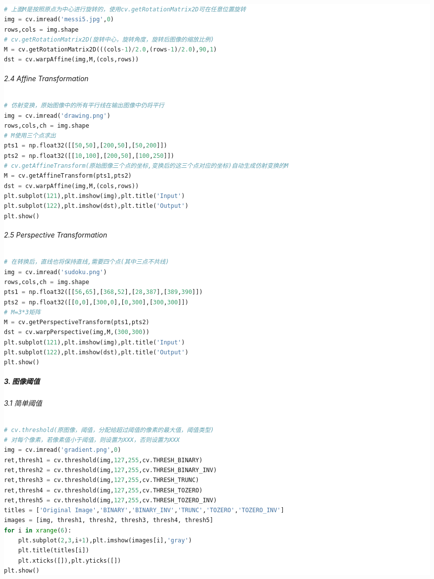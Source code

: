 ```python
# 上面M是按照原点为中心进行旋转的，使用cv.getRotationMatrix2D可在任意位置旋转
img = cv.imread('messi5.jpg',0)
rows,cols = img.shape
# cv.getRotationMatrix2D(旋转中心，旋转角度，旋转后图像的缩放比例)
M = cv.getRotationMatrix2D(((cols-1)/2.0,(rows-1)/2.0),90,1)
dst = cv.warpAffine(img,M,(cols,rows))
```

###### 2.4 Affine Transformation 
```python
# 仿射变换，原始图像中的所有平行线在输出图像中仍将平行
img = cv.imread('drawing.png')
rows,cols,ch = img.shape
# M使用三个点求出
pts1 = np.float32([[50,50],[200,50],[50,200]])
pts2 = np.float32([[10,100],[200,50],[100,250]])
# cv.getAffineTransform(原始图像三个点的坐标,变换后的这三个点对应的坐标)自动生成仿射变换的M
M = cv.getAffineTransform(pts1,pts2)
dst = cv.warpAffine(img,M,(cols,rows))
plt.subplot(121),plt.imshow(img),plt.title('Input')
plt.subplot(122),plt.imshow(dst),plt.title('Output')
plt.show()
```

###### 2.5 Perspective Transformation

```python
# 在转换后，直线也将保持直线,需要四个点(其中三点不共线)
img = cv.imread('sudoku.png')
rows,cols,ch = img.shape
pts1 = np.float32([[56,65],[368,52],[28,387],[389,390]])
pts2 = np.float32([[0,0],[300,0],[0,300],[300,300]])
# M=3*3矩阵
M = cv.getPerspectiveTransform(pts1,pts2)
dst = cv.warpPerspective(img,M,(300,300))
plt.subplot(121),plt.imshow(img),plt.title('Input')
plt.subplot(122),plt.imshow(dst),plt.title('Output')
plt.show()
```

##### 3. 图像阈值

###### 3.1 简单阈值

```python
# cv.threshold(原图像，阈值，分配给超过阈值的像素的最大值，阈值类型)
# 对每个像素，若像素值小于阈值，则设置为XXX，否则设置为XXX
img = cv.imread('gradient.png',0)
ret,thresh1 = cv.threshold(img,127,255,cv.THRESH_BINARY)
ret,thresh2 = cv.threshold(img,127,255,cv.THRESH_BINARY_INV)
ret,thresh3 = cv.threshold(img,127,255,cv.THRESH_TRUNC)
ret,thresh4 = cv.threshold(img,127,255,cv.THRESH_TOZERO)
ret,thresh5 = cv.threshold(img,127,255,cv.THRESH_TOZERO_INV)
titles = ['Original Image','BINARY','BINARY_INV','TRUNC','TOZERO','TOZERO_INV']
images = [img, thresh1, thresh2, thresh3, thresh4, thresh5]
for i in xrange(6):
    plt.subplot(2,3,i+1),plt.imshow(images[i],'gray')
    plt.title(titles[i])
    plt.xticks([]),plt.yticks([])
plt.show()
```


[^总结一下]: 简单阈值的阈值固定，自适应阈值根据像素周边像素块的情况确定，大津二值化根据全图像直方图来选取全局阈值。
[^绘制直方图]: 绘制直方图
[^mask]: mask
[直方图反投影原理及应用]: https://zhuanlan.zhihu.com/p/166091178
[^高通滤波]: 左边图为lena的灰度图，右边图为高通滤波器提取的边缘轮廓图像，它通过傅里叶变换转换为频谱图像，再将中心的低频部分设置为0，再通过傅里叶逆变换转换为最终输出图像
[^低通滤波器]: 下图展示了lena图对应的频谱图像，其中心区域为低频部分。如果构造低通滤波器，则将频谱图像中心低频部分保留，其他部分替换为黑色0，其处理过程如图所示，最终得到的效果图为模糊图像
[OpenCV傅里叶变换原理及应用详解]: https://www.cnblogs.com/wj-1314/p/11983496.html
[GrabCut：使用迭代图割进行交互式前景提取]: https://dl.acm.org/doi/10.1145/1186562.101572